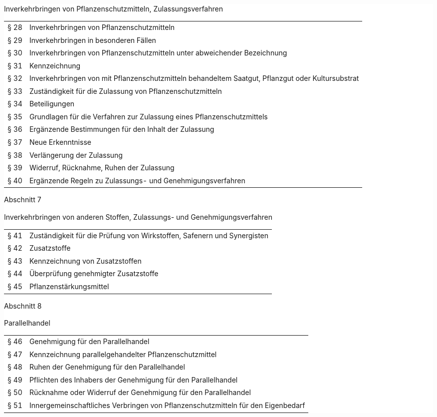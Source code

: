 Inverkehrbringen von
Pflanzenschutzmitteln, Zulassungsverfahren

|      |                                                                                                   |
|------|---------------------------------------------------------------------------------------------------|
| § 28 | Inverkehrbringen von Pflanzenschutzmitteln                                                        |
| § 29 | Inverkehrbringen in besonderen Fällen                                                             |
| § 30 | Inverkehrbringen von Pflanzenschutzmitteln unter abweichender Bezeichnung                         |
| § 31 | Kennzeichnung                                                                                     |
| § 32 | Inverkehrbringen von mit Pflanzenschutzmitteln behandeltem Saatgut, Pflanzgut oder Kultursubstrat |
| § 33 | Zuständigkeit für die Zulassung von Pflanzenschutzmitteln                                         |
| § 34 | Beteiligungen                                                                                     |
| § 35 | Grundlagen für die Verfahren zur Zulassung eines Pflanzenschutzmittels                            |
| § 36 | Ergänzende Bestimmungen für den Inhalt der Zulassung                                              |
| § 37 | Neue Erkenntnisse                                                                                 |
| § 38 | Verlängerung der Zulassung                                                                        |
| § 39 | Widerruf, Rücknahme, Ruhen der Zulassung                                                          |
| § 40 | Ergänzende Regeln zu Zulassungs- und Genehmigungsverfahren                                        |

Abschnitt 7

Inverkehrbringen von anderen Stoffen,
Zulassungs- und Genehmigungsverfahren

|      |                                                                         |
|------|-------------------------------------------------------------------------|
| § 41 | Zuständigkeit für die Prüfung von Wirkstoffen, Safenern und Synergisten |
| § 42 | Zusatzstoffe                                                            |
| § 43 | Kennzeichnung von Zusatzstoffen                                         |
| § 44 | Überprüfung genehmigter Zusatzstoffe                                    |
| § 45 | Pflanzenstärkungsmittel                                                 |

Abschnitt 8

Parallelhandel

|      |                                                                                  |
|------|----------------------------------------------------------------------------------|
| § 46 | Genehmigung für den Parallelhandel                                               |
| § 47 | Kennzeichnung parallelgehandelter Pflanzenschutzmittel                           |
| § 48 | Ruhen der Genehmigung für den Parallelhandel                                     |
| § 49 | Pflichten des Inhabers der Genehmigung für den Parallelhandel                    |
| § 50 | Rücknahme oder Widerruf der Genehmigung für den Parallelhandel                   |
| § 51 | Innergemeinschaftliches Verbringen von Pflanzenschutzmitteln für den Eigenbedarf |
